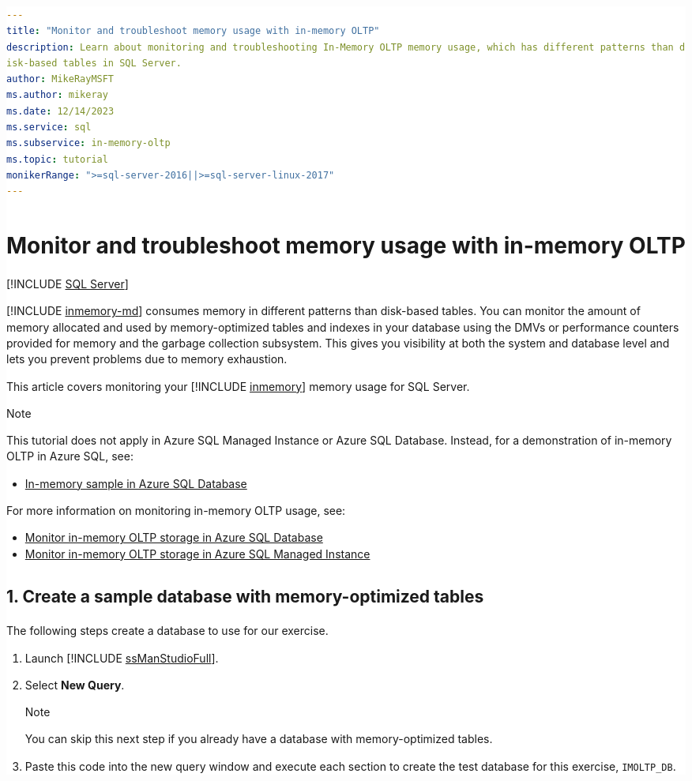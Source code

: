 ```yaml
---
title: "Monitor and troubleshoot memory usage with in-memory OLTP"
description: Learn about monitoring and troubleshooting In-Memory OLTP memory usage, which has different patterns than disk-based tables in SQL Server.
author: MikeRayMSFT
ms.author: mikeray
ms.date: 12/14/2023
ms.service: sql
ms.subservice: in-memory-oltp
ms.topic: tutorial
monikerRange: ">=sql-server-2016||>=sql-server-linux-2017"
---
```

# Monitor and troubleshoot memory usage with in-memory OLTP
[!INCLUDE [SQL Server](../../includes/applies-to-version/sqlserver.md)]

[!INCLUDE [inmemory-md](../../includes/inmemory-md.md)] consumes memory in different patterns than disk-based tables. You can monitor the amount of memory allocated and used by memory-optimized tables and indexes in your database using the DMVs or performance counters provided for memory and the garbage collection subsystem. This gives you visibility at both the system and database level and lets you prevent problems due to memory exhaustion.  
  
This article covers monitoring your [!INCLUDE [inmemory](../../includes/inmemory-md.md)] memory usage for SQL Server.

> [!NOTE]
> This tutorial does not apply in Azure SQL Managed Instance or Azure SQL Database. Instead, for a demonstration of in-memory OLTP in Azure SQL, see:
> - [In-memory sample in Azure SQL Database](/azure/azure-sql/database/in-memory-oltp-sample?view=azuresql-db&preserve-view=true)
>
> For more information on monitoring in-memory OLTP usage, see:
> - [Monitor in-memory OLTP storage in Azure SQL Database](/azure/azure-sql/database/in-memory-oltp-monitor-space?view=azuresql-db&preserve-view=true)
> - [Monitor in-memory OLTP storage in Azure SQL Managed Instance](/azure/azure-sql/managed-instance/in-memory-oltp-monitor-space?view=azuresql-mi&preserve-view=true)

## <a id="bkmk_CreateDB"></a> 1. Create a sample database with memory-optimized tables

 The following steps create a database to use for our exercise.

1. Launch [!INCLUDE [ssManStudioFull](../../includes/ssmanstudiofull-md.md)].  
  
1. Select **New Query**.  

   > [!NOTE]
   > You can skip this next step if you already have a database with memory-optimized tables.
  
1. Paste this code into the new query window and execute each section to create the test database for this exercise, `IMOLTP_DB`.
